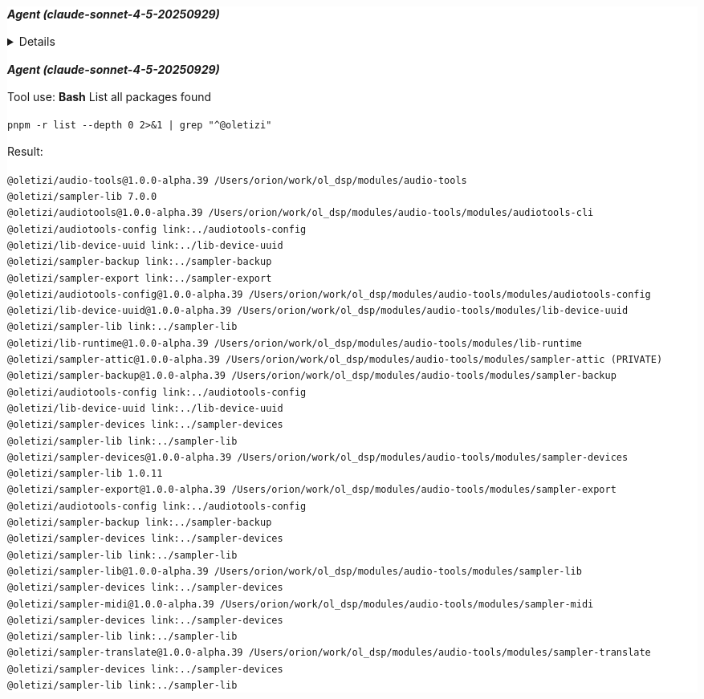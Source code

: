 _**Agent (claude-sonnet-4-5-20250929)**_

<think><details></details></think>

_**Agent (claude-sonnet-4-5-20250929)**_

Tool use: **Bash** List all packages found

`pnpm -r list --depth 0 2>&1 | grep "^@oletizi"`

Result:

```
@oletizi/audio-tools@1.0.0-alpha.39 /Users/orion/work/ol_dsp/modules/audio-tools
@oletizi/sampler-lib 7.0.0
@oletizi/audiotools@1.0.0-alpha.39 /Users/orion/work/ol_dsp/modules/audio-tools/modules/audiotools-cli
@oletizi/audiotools-config link:../audiotools-config
@oletizi/lib-device-uuid link:../lib-device-uuid
@oletizi/sampler-backup link:../sampler-backup
@oletizi/sampler-export link:../sampler-export
@oletizi/audiotools-config@1.0.0-alpha.39 /Users/orion/work/ol_dsp/modules/audio-tools/modules/audiotools-config
@oletizi/lib-device-uuid@1.0.0-alpha.39 /Users/orion/work/ol_dsp/modules/audio-tools/modules/lib-device-uuid
@oletizi/sampler-lib link:../sampler-lib
@oletizi/lib-runtime@1.0.0-alpha.39 /Users/orion/work/ol_dsp/modules/audio-tools/modules/lib-runtime
@oletizi/sampler-attic@1.0.0-alpha.39 /Users/orion/work/ol_dsp/modules/audio-tools/modules/sampler-attic (PRIVATE)
@oletizi/sampler-backup@1.0.0-alpha.39 /Users/orion/work/ol_dsp/modules/audio-tools/modules/sampler-backup
@oletizi/audiotools-config link:../audiotools-config
@oletizi/lib-device-uuid link:../lib-device-uuid
@oletizi/sampler-devices link:../sampler-devices
@oletizi/sampler-lib link:../sampler-lib
@oletizi/sampler-devices@1.0.0-alpha.39 /Users/orion/work/ol_dsp/modules/audio-tools/modules/sampler-devices
@oletizi/sampler-lib 1.0.11
@oletizi/sampler-export@1.0.0-alpha.39 /Users/orion/work/ol_dsp/modules/audio-tools/modules/sampler-export
@oletizi/audiotools-config link:../audiotools-config
@oletizi/sampler-backup link:../sampler-backup
@oletizi/sampler-devices link:../sampler-devices
@oletizi/sampler-lib link:../sampler-lib
@oletizi/sampler-lib@1.0.0-alpha.39 /Users/orion/work/ol_dsp/modules/audio-tools/modules/sampler-lib
@oletizi/sampler-devices link:../sampler-devices
@oletizi/sampler-midi@1.0.0-alpha.39 /Users/orion/work/ol_dsp/modules/audio-tools/modules/sampler-midi
@oletizi/sampler-devices link:../sampler-devices
@oletizi/sampler-lib link:../sampler-lib
@oletizi/sampler-translate@1.0.0-alpha.39 /Users/orion/work/ol_dsp/modules/audio-tools/modules/sampler-translate
@oletizi/sampler-devices link:../sampler-devices
@oletizi/sampler-lib link:../sampler-lib
```
